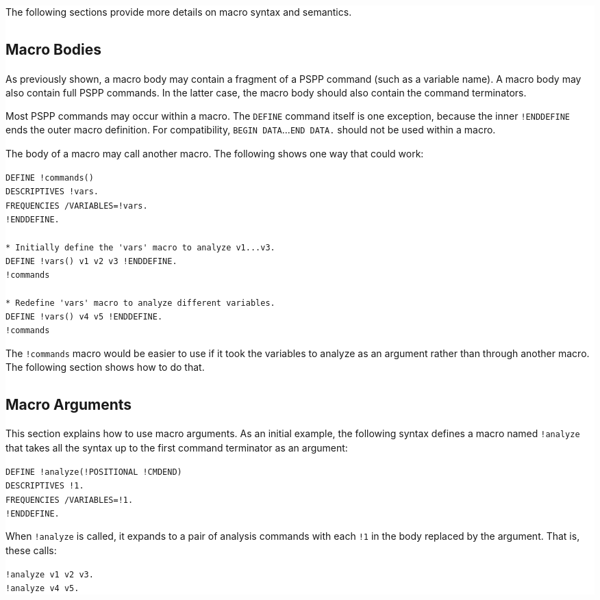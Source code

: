 The following sections provide more details on macro syntax and
semantics.

## Macro Bodies

As previously shown, a macro body may contain a fragment of a PSPP
command (such as a variable name).  A macro body may also contain full
PSPP commands.  In the latter case, the macro body should also contain
the command terminators.

Most PSPP commands may occur within a macro.  The `DEFINE` command
itself is one exception, because the inner `!ENDDEFINE` ends the outer
macro definition.  For compatibility, `BEGIN DATA`...`END DATA.`
should not be used within a macro.

The body of a macro may call another macro.  The following shows one
way that could work:

```
DEFINE !commands()
DESCRIPTIVES !vars.
FREQUENCIES /VARIABLES=!vars.
!ENDDEFINE.

* Initially define the 'vars' macro to analyze v1...v3.
DEFINE !vars() v1 v2 v3 !ENDDEFINE.
!commands

* Redefine 'vars' macro to analyze different variables.
DEFINE !vars() v4 v5 !ENDDEFINE.
!commands
```

The `!commands` macro would be easier to use if it took the variables
to analyze as an argument rather than through another macro.  The
following section shows how to do that.

## Macro Arguments

This section explains how to use macro arguments.  As an initial
example, the following syntax defines a macro named `!analyze` that
takes all the syntax up to the first command terminator as an argument:

```
DEFINE !analyze(!POSITIONAL !CMDEND)
DESCRIPTIVES !1.
FREQUENCIES /VARIABLES=!1.
!ENDDEFINE.
```

When `!analyze` is called, it expands to a pair of analysis commands
with each `!1` in the body replaced by the argument.  That is, these
calls:

```
!analyze v1 v2 v3.
!analyze v4 v5.
```
